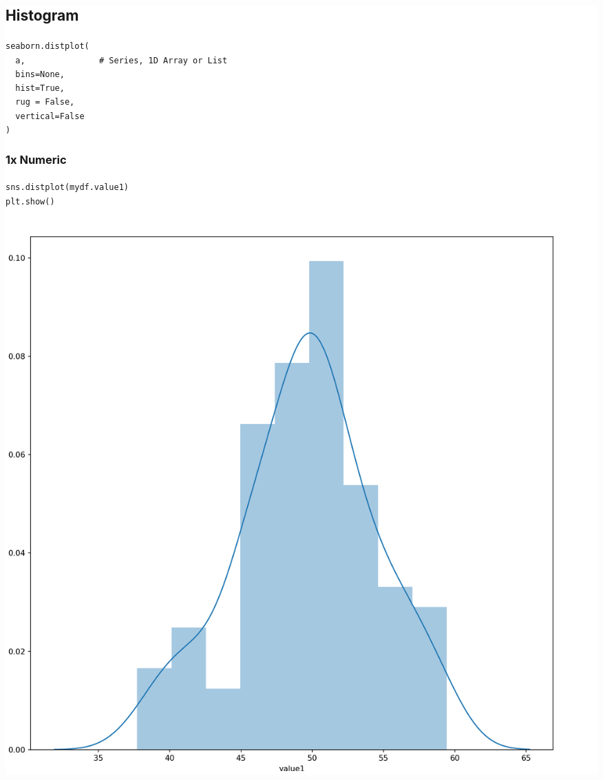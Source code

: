 ## Histogram
```
seaborn.distplot(
  a,               # Series, 1D Array or List
  bins=None,
  hist=True,
  rug = False,
  vertical=False
)
```

### 1x Numeric


```python
sns.distplot(mydf.value1)
plt.show()
```

<img src="04-visualization_files/figure-html/unnamed-chunk-39-1.png" width="1026" />
